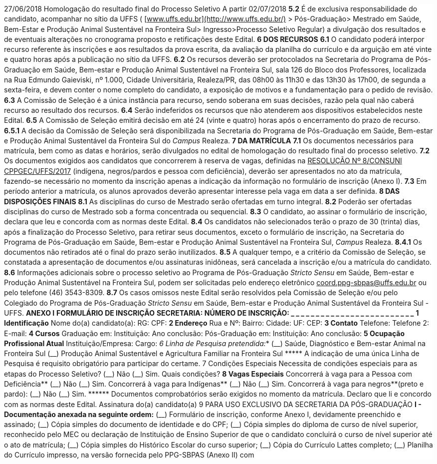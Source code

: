 27/06/2018     Homologação do resultado final do Processo Seletivo   A partir 02/07/2018     **5.2** É de exclusiva responsabilidade do candidato, acompanhar no sítio da UFFS ( [www.uffs.edu.br](http://www.uffs.edu.br/)  > Pós-Graduação> Mestrado em Saúde, Bem-Estar e Produção Animal Sustentável na Fronteira Sul> Ingresso>Processo Seletivo Regular) a divulgação dos resultados e de eventuais alterações no cronograma proposto e retificações deste Edital.  **6 DOS RECURSOS**  **6.1** O candidato poderá interpor recurso referente às inscrições e aos resultados da prova escrita, da avaliação da planilha do currículo e da arguição em até vinte e quatro horas após a publicação no sítio da UFFS. **6.2** Os recursos deverão ser protocolados na Secretaria do Programa de Pós-Graduação em Saúde, Bem-estar e Produção Animal Sustentável na Fronteira Sul, sala 126 do Bloco dos Professores, localizada na Rua Edmundo Gaieviski, nº 1.000, Cidade Universitária, Realeza/PR, das 08h00 às 11h30 e das 13h30 às 17h00, de segunda a sexta-feira, e devem conter o nome completo do candidato, a exposição de motivos e a fundamentação para o pedido de revisão. **6.3** A Comissão de Seleção é a única instância para recurso, sendo soberana em suas decisões, razão pela qual não caberá recurso ao resultado dos recursos. **6.4** Serão indeferidos os recursos que não atenderem aos dispositivos estabelecidos neste Edital. **6.5** A Comissão de Seleção emitirá decisão em até 24 (vinte e quatro) horas após o encerramento do prazo de recurso. **6.5.1** A decisão da Comissão de Seleção será disponibilizada na Secretaria do Programa de Pós-Graduação em Saúde, Bem-estar e Produção Animal Sustentável da Fronteira Sul do *Campus* Realeza.  **7 DA MATRÍCULA**  **7.1** Os documentos necessários para matrícula, bem como as datas e horários, serão divulgados no edital de homologação do resultado final do processo seletivo. **7.2** Os documentos exigidos aos candidatos que concorrerem à reserva de vagas, definidas na [RESOLUÇÃO Nº 8/CONSUNI CPPGEC/UFFS/2017](https://www.uffs.edu.br/atos-normativos/resolucao/consunicppgec/2017-0008)  (indígena, negros/pardos e pessoa com deficiência), deverão ser apresentados no ato da matrícula, fazendo-se necessário no momento da inscrição apenas a indicação da informação no formulário de inscrição (Anexo I). **7.3** Em período anterior a matrícula, os alunos aprovados deverão apresentar interesse pela vaga em data a ser definida.  **8 DAS DISPOSIÇÕES FINAIS**  **8.1** As disciplinas do curso de Mestrado serão ofertadas em turno integral. **8.2** Poderão ser ofertadas disciplinas do curso de Mestrado sob a forma concentrada ou sequencial. **8.3** O candidato, ao assinar o formulário de inscrição, declara que leu e concorda com as normas deste Edital. **8.4** Os candidatos não selecionados terão o prazo de 30 (trinta) dias, após a finalização do Processo Seletivo, para retirar seus documentos, exceto o formulário de inscrição, na Secretaria do Programa de Pós-Graduação em Saúde, Bem-estar e Produção Animal Sustentável na Fronteira Sul, *Campus* Realeza. **8.4.1** Os documentos não retirados até o final do prazo serão inutilizados. **8.5** A qualquer tempo, e a critério da Comissão de Seleção, se constatada a apresentação de documentos e/ou assinaturas inidôneas, será cancelada a inscrição e/ou a matrícula do candidato. **8.6** Informações adicionais sobre o processo seletivo ao Programa de Pós-Graduação *Stricto Sensu* em Saúde, Bem-estar e Produção Animal Sustentável na Fronteira Sul, podem ser solicitadas pelo endereço eletrônico coord.ppg-sbpas@uffs.edu.br ou pelo telefone (46) 3543-8309.   **8.7** Os casos omissos neste Edital serão resolvidos pela Comissão de Seleção e/ou pelo Colegiado do Programa de Pós-Graduação *Stricto Sensu* em Saúde, Bem-estar e Produção Animal Sustentável da Fronteira Sul - UFFS.   **ANEXO I**   **FORMULÁRIO DE INSCRIÇÃO**   **SECRETARIA: NÚMERO DE INSCRIÇÃO: \_ \_ \_ \_ \_ \_ \_ \_ \_ \_ \_ \_ \_ \_ \_ \_ \_ \_ \_ \_ \_ \_ \_ \_ \_**   **1 Identificação**      Nome do(a) candidato(a):     RG:   CPF:      **2 Endereço**      Rua e Nº:     Bairro:   Cidade:     UF:   CEP:      **3 Contato**      Telefone:   Telefone 2:     E-mail:      **4 Cursos**      Graduação em:     Instituição:   Ano conclusão:     Pós-Graduação em:     Instituição:   Ano conclusão:      **5 Ocupação Profissional Atual**      Instituição/Empresa:     Cargo:      **6 Linha de Pesquisa pretendida*:**      (\_\_) Saúde, Diagnóstico e Bem-estar Animal na Fronteira Sul     (\_\_) Produção Animal Sustentável e Agricultura Familiar na Fronteira Sul          ***** A indicação de uma única Linha de Pesquisa é requisito obrigatório para participar do certame.   7 Condições Especiais     Necessita de condições especiais para as etapas do Processo Seletivo?   (\_\_) Não   (\_\_) Sim.    Quais condições?     **8 Vagas Especiais**      Concorrerá à vaga para a Pessoa com Deficiência**   (\_\_) Não   (\_\_) Sim.     Concorrerá à vaga para Indígenas**   (\_\_) Não   (\_\_) Sim.     Concorrerá à vaga para negros**(preto e pardo):   (\_\_) Não   (\_\_) Sim.     ****** Documentos comprobatórios serão exigidos no momento da matrícula. Declaro que li e concordo com as normas deste Edital.   Assinatura do(a) candidato(a)   9 PARA USO EXCLUSIVO DA SECRETARIA DA PÓS-GRADUAÇÃO **I - Documentação anexada na seguinte ordem:**  (\_\_) Formulário de inscrição, conforme Anexo I, devidamente preenchido e assinado; (\_\_) Cópia simples do documento de identidade e do CPF; (\_\_) Cópia simples do diploma de curso de nível superior, reconhecido pelo MEC ou declaração de Instituição de Ensino Superior de que o candidato concluirá o curso de nível superior até o ato de matrícula; (\_\_) Cópia simples do Histórico Escolar do curso superior; (\_\_) Cópia do Currículo Lattes completo; (\_\_) Planilha do Currículo impresso, na versão fornecida pelo PPG-SBPAS (Anexo II) com